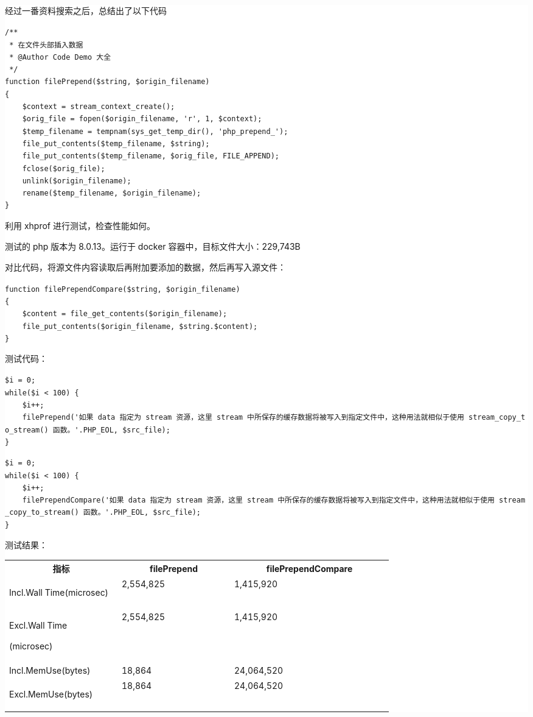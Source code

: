 经过一番资料搜索之后，总结出了以下代码  

```
/**
 * 在文件头部插入数据
 * @Author Code Demo 大全
 */
function filePrepend($string, $origin_filename)
{
    $context = stream_context_create();
    $orig_file = fopen($origin_filename, 'r', 1, $context);
    $temp_filename = tempnam(sys_get_temp_dir(), 'php_prepend_');
    file_put_contents($temp_filename, $string);
    file_put_contents($temp_filename, $orig_file, FILE_APPEND);
    fclose($orig_file);
    unlink($origin_filename);
    rename($temp_filename, $origin_filename);
}
```

利用 xhprof 进行测试，检查性能如何。

测试的 php 版本为 8.0.13。运行于 docker 容器中，目标文件大小：229,743B

对比代码，将源文件内容读取后再附加要添加的数据，然后再写入源文件：

```
function filePrependCompare($string, $origin_filename)
{
    $content = file_get_contents($origin_filename);
    file_put_contents($origin_filename, $string.$content);
}
```

测试代码：  

```
$i = 0;
while($i < 100) {
    $i++;
    filePrepend('如果 data 指定为 stream 资源，这里 stream 中所保存的缓存数据将被写入到指定文件中，这种用法就相似于使用 stream_copy_to_stream() 函数。'.PHP_EOL, $src_file);
}
```

```
$i = 0;
while($i < 100) {
    $i++;
    filePrependCompare('如果 data 指定为 stream 资源，这里 stream 中所保存的缓存数据将被写入到指定文件中，这种用法就相似于使用 stream_copy_to_stream() 函数。'.PHP_EOL, $src_file);
}
```

测试结果：

<table><tbody><tr><th>指标<br></th><th>filePrepend</th><th>filePrependCompare</th></tr><tr><td width="171" valign="top"><p>Incl.Wall Time(microsec)</p></td><td width="171" valign="top">2,554,825</td><td width="227" valign="top">1,415,920</td></tr><tr><td valign="top" colspan="1" rowspan="1"><p>Excl.Wall Time</p><p>(microsec)</p></td><td valign="top" colspan="1" rowspan="1" width="171">2,554,825</td><td valign="top" colspan="1" rowspan="1" width="227">1,415,920</td></tr><tr><td width="171" valign="top">Incl.MemUse(bytes)‍</td><td width="171" valign="top">18,864</td><td width="247" valign="top">24,064,520</td></tr><tr><td valign="top" colspan="1" rowspan="1"><p>Excl.MemUse(bytes)</p></td><td valign="top" colspan="1" rowspan="1" width="171">18,864</td><td valign="top" colspan="1" rowspan="1" width="247">24,064,520</td></tr></tbody></table>
